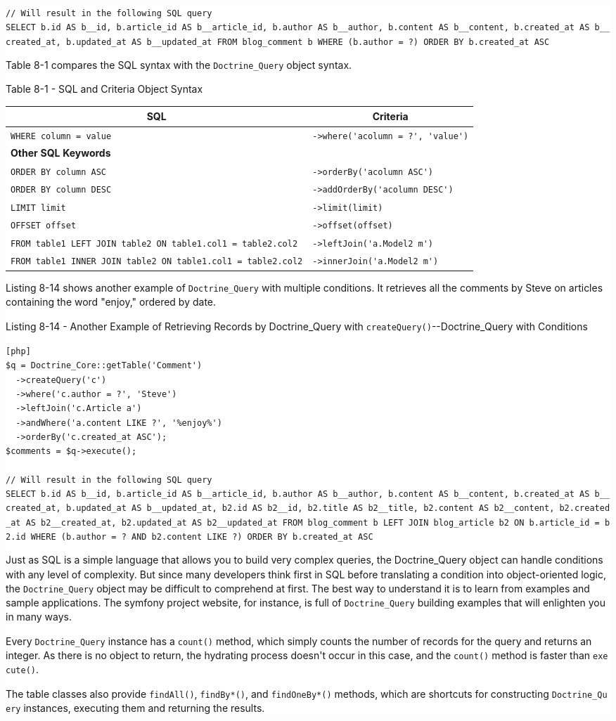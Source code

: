     // Will result in the following SQL query
    SELECT b.id AS b__id, b.article_id AS b__article_id, b.author AS b__author, b.content AS b__content, b.created_at AS b__created_at, b.updated_at AS b__updated_at FROM blog_comment b WHERE (b.author = ?) ORDER BY b.created_at ASC

Table 8-1 compares the SQL syntax with the `Doctrine_Query` object syntax.

Table 8-1 - SQL and Criteria Object Syntax

SQL                                                          | Criteria
------------------------------------------------------------ | -----------------------------------------------
`WHERE column = value`                                       | `->where('acolumn = ?', 'value')`
**Other SQL Keywords**                                       |
`ORDER BY column ASC`                                        | `->orderBy('acolumn ASC')`
`ORDER BY column DESC`                                       | `->addOrderBy('acolumn DESC')`
`LIMIT limit`                                                | `->limit(limit)`
`OFFSET offset`                                              | `->offset(offset) `
`FROM table1 LEFT JOIN table2 ON table1.col1 = table2.col2`  | `->leftJoin('a.Model2 m')`
`FROM table1 INNER JOIN table2 ON table1.col1 = table2.col2` | `->innerJoin('a.Model2 m')`

Listing 8-14 shows another example of `Doctrine_Query` with multiple conditions. It retrieves all the comments by Steve on articles containing the word "enjoy," ordered by date.

Listing 8-14 - Another Example of Retrieving Records by Doctrine_Query with `createQuery()`--Doctrine_Query with Conditions

    [php]
    $q = Doctrine_Core::getTable('Comment')
      ->createQuery('c')
      ->where('c.author = ?', 'Steve')
      ->leftJoin('c.Article a')
      ->andWhere('a.content LIKE ?', '%enjoy%')
      ->orderBy('c.created_at ASC');
    $comments = $q->execute();

    // Will result in the following SQL query
    SELECT b.id AS b__id, b.article_id AS b__article_id, b.author AS b__author, b.content AS b__content, b.created_at AS b__created_at, b.updated_at AS b__updated_at, b2.id AS b2__id, b2.title AS b2__title, b2.content AS b2__content, b2.created_at AS b2__created_at, b2.updated_at AS b2__updated_at FROM blog_comment b LEFT JOIN blog_article b2 ON b.article_id = b2.id WHERE (b.author = ? AND b2.content LIKE ?) ORDER BY b.created_at ASC

Just as SQL is a simple language that allows you to build very complex queries, the Doctrine_Query object can handle conditions with any level of complexity. But since many developers think first in SQL before translating a condition into object-oriented logic, the `Doctrine_Query` object may be difficult to comprehend at first. The best way to understand it is to learn from examples and sample applications. The symfony project website, for instance, is full of `Doctrine_Query` building examples that will enlighten you in many ways.

Every `Doctrine_Query` instance has a `count()` method, which simply counts the number of records for the query and returns an integer. As there is no object to return, the hydrating process doesn't occur in this case, and the `count()` method is faster than `execute()`.

The table classes also provide `findAll()`, `findBy*()`, and `findOneBy*()` methods, which are shortcuts for constructing `Doctrine_Query` instances, executing them and returning the results.
